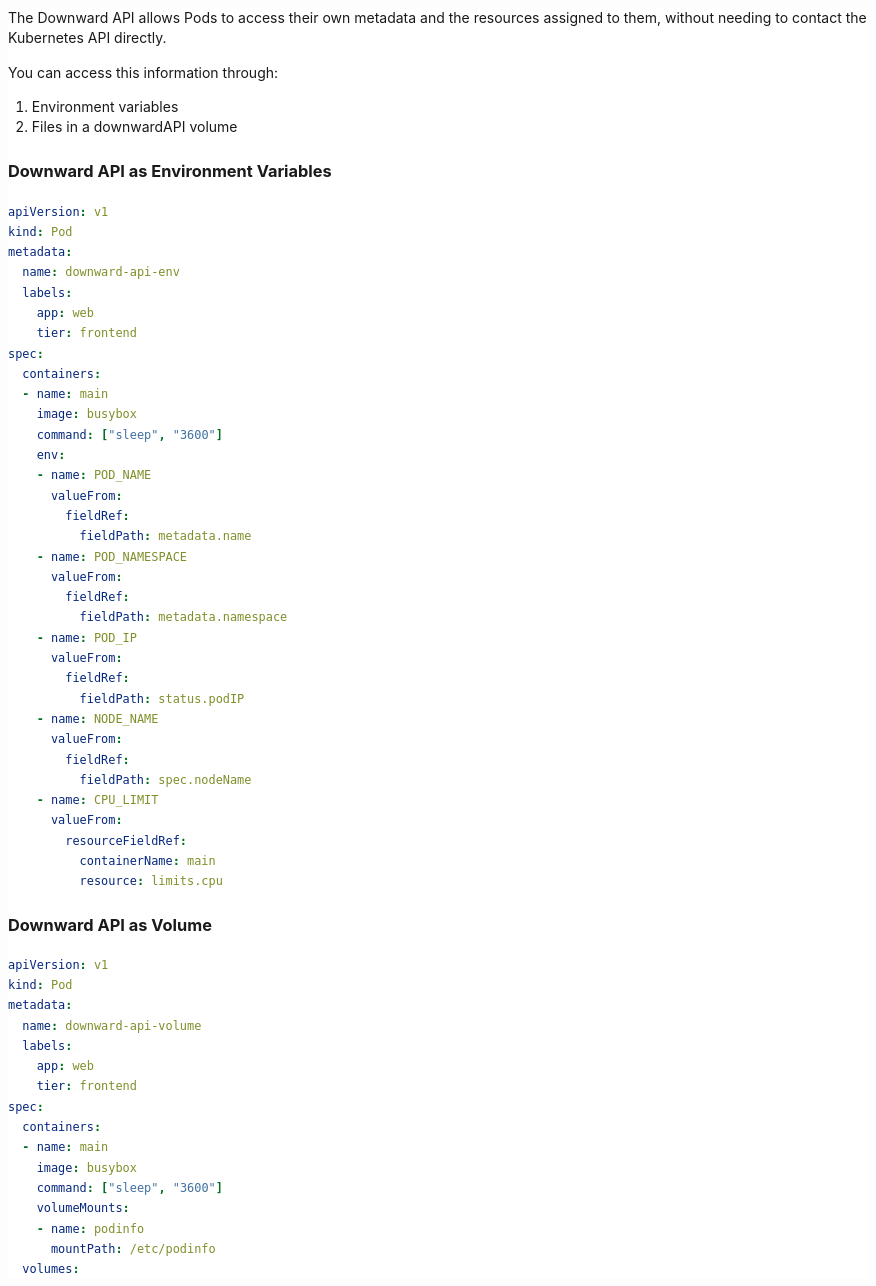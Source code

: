 The Downward API allows Pods to access their own metadata and the resources assigned to them, without needing to contact the Kubernetes API directly.

You can access this information through:
1. Environment variables
2. Files in a downwardAPI volume

### Downward API as Environment Variables

```yaml
apiVersion: v1
kind: Pod
metadata:
  name: downward-api-env
  labels:
    app: web
    tier: frontend
spec:
  containers:
  - name: main
    image: busybox
    command: ["sleep", "3600"]
    env:
    - name: POD_NAME
      valueFrom:
        fieldRef:
          fieldPath: metadata.name
    - name: POD_NAMESPACE
      valueFrom:
        fieldRef:
          fieldPath: metadata.namespace
    - name: POD_IP
      valueFrom:
        fieldRef:
          fieldPath: status.podIP
    - name: NODE_NAME
      valueFrom:
        fieldRef:
          fieldPath: spec.nodeName
    - name: CPU_LIMIT
      valueFrom:
        resourceFieldRef:
          containerName: main
          resource: limits.cpu
```

### Downward API as Volume

```yaml
apiVersion: v1
kind: Pod
metadata:
  name: downward-api-volume
  labels:
    app: web
    tier: frontend
spec:
  containers:
  - name: main
    image: busybox
    command: ["sleep", "3600"]
    volumeMounts:
    - name: podinfo
      mountPath: /etc/podinfo
  volumes:
```